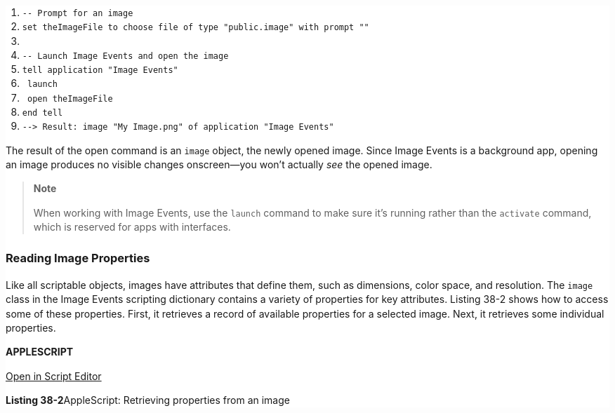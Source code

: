 1. `-- Prompt for an image`
2. `set theImageFile to choose file of type "public.image" with prompt ""`
3. ` `
4. `-- Launch Image Events and open the image`
5. `tell application "Image Events"`
6. ` launch`
7. ` open theImageFile`
8. `end tell`
9. `--> Result: image "My Image.png" of application "Image Events"`

The result of the open command is an `image` object, the newly opened image. Since Image Events is a background app, opening an image produces no visible changes onscreen—you won’t actually *see* the opened image.

> **Note**
>
>
> When working with Image Events, use the `launch` command to make sure it’s running rather than the `activate` command, which is reserved for apps with interfaces.

<a id="//apple_ref/doc/uid/TP40016239-CH20-SW14"></a>

### Reading Image Properties

Like all scriptable objects, images have attributes that define them, such as dimensions, color space, and resolution. The `image` class in the Image Events scripting dictionary contains a variety of properties for key attributes. Listing 38-2 shows how to access some of these properties. First, it retrieves a record of available properties for a selected image. Next, it retrieves some individual properties.

**APPLESCRIPT**

[Open in Script Editor](https://developer.apple.com/library/archive/mac-automation-scripting-guide/applescript:/com.apple.scripteditor?action=new&script=--%20Prompt%20for%20an%20image%0Aset%20theImageFile%20to%20choose%20file%20of%20type%20%22public.image%22%20with%20prompt%20%22%22%0A%0A--%20Launch%20Image%20Events%0Atell%20application%20%22Image%20Events%22%0A%20%20%20%20launch%0A%0A%20%20%20%20--%20Open%20the%20image%0A%20%20%20%20set%20theImage%20to%20open%20theImageFile%0A%0A%20%20%20%20--%20Read%20the%20image%27s%20properties%0A%20%20%20%20tell%20theImage%0A%20%20%20%20%20%20%20%20properties%0A%20%20%20%20%20%20%20%20--%3E%20%7Bcolor%20space%3ARGB%2C%20image%20file%3Afile%20%22Macintosh%20HD%3AUsers%3AYourUserName%3ADesktop%3AMy%20Image.png%22%20of%20application%20%22Image%20Events%22%2C%20bit%20depth%3Amillions%20of%20colors%2C%20dimensions%3A%7B293%2C%20252%7D%2C%20location%3Afolder%20%22Macintosh%20HD%3AUsers%3AYourUserName%3ADesktop%3A%22%20of%20application%20%22Image%20Events%22%2C%20embedded%20profile%3Aprofile%20%22Thunderbolt%20Display%22%20of%20image%20%22My%20Image.png%22%20of%20application%20%22Image%20Events%22%2C%20file%20type%3APNG%2C%20class%3Aimage%2C%20name%3A%22My%20Image.png%22%2C%20resolution%3A%7B72.0%2C%2072.0%7D%7D%0A%0A%20%20%20%20%20%20%20%20--%20Read%20the%20image%27s%20resolution%0A%20%20%20%20%20%20%20resolution%0A%20%20%20%20%20%20%20%20--%3E%20%7B72.0%2C%2072.0%7D%0A%0A%20%20%20%20%20%20%20%20--%20Read%20the%20image%27s%20type%0A%20%20%20%20%20%20%20file%20type%0A%20%20%20%20%20%20%20%20--%3E%20PNG%0A%0A%20%20%20%20%20%20%20%20--%20Read%20the%20name%20of%20the%20image%27s%20embedded%20profile%0A%20%20%20%20%20%20%20name%20of%20embedded%20profile%0A%20%20%20%20%20%20%20%20--%3E%20%22Thunderbolt%20Display%22%0A%20%20%20%20end%20tell%0Aend%20tell)

<a id="//apple_ref/doc/uid/TP40016239-CH20-SW3"></a>
**Listing 38-2**AppleScript: Retrieving properties from an image
